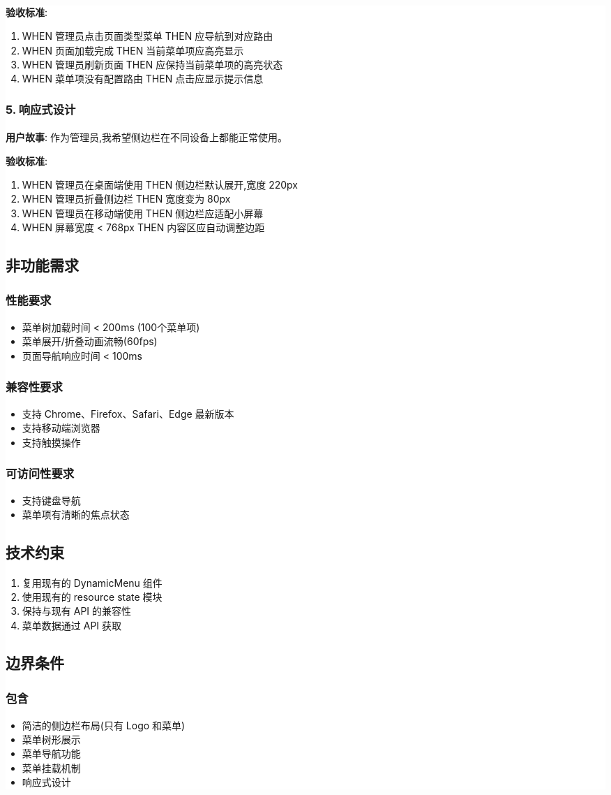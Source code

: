 **验收标准**:

1. WHEN 管理员点击页面类型菜单 THEN 应导航到对应路由
2. WHEN 页面加载完成 THEN 当前菜单项应高亮显示
3. WHEN 管理员刷新页面 THEN 应保持当前菜单项的高亮状态
4. WHEN 菜单项没有配置路由 THEN 点击应显示提示信息

### 5. 响应式设计

**用户故事**: 作为管理员,我希望侧边栏在不同设备上都能正常使用。

**验收标准**:

1. WHEN 管理员在桌面端使用 THEN 侧边栏默认展开,宽度 220px
2. WHEN 管理员折叠侧边栏 THEN 宽度变为 80px
3. WHEN 管理员在移动端使用 THEN 侧边栏应适配小屏幕
4. WHEN 屏幕宽度 < 768px THEN 内容区应自动调整边距

## 非功能需求

### 性能要求

- 菜单树加载时间 < 200ms (100个菜单项)
- 菜单展开/折叠动画流畅(60fps)
- 页面导航响应时间 < 100ms

### 兼容性要求

- 支持 Chrome、Firefox、Safari、Edge 最新版本
- 支持移动端浏览器
- 支持触摸操作

### 可访问性要求

- 支持键盘导航
- 菜单项有清晰的焦点状态

## 技术约束

1. 复用现有的 DynamicMenu 组件
2. 使用现有的 resource state 模块
3. 保持与现有 API 的兼容性
4. 菜单数据通过 API 获取

## 边界条件

### 包含

- 简洁的侧边栏布局(只有 Logo 和菜单)
- 菜单树形展示
- 菜单导航功能
- 菜单挂载机制
- 响应式设计
